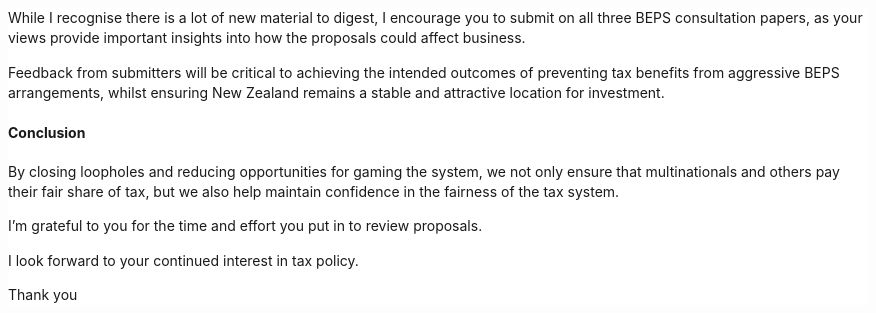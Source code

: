 While I recognise there is a lot of new material to digest, I encourage you to submit on all three BEPS consultation papers, as your views provide important insights into how the proposals could affect business.

Feedback from submitters will be critical to achieving the intended outcomes of preventing tax benefits from aggressive BEPS arrangements, whilst ensuring New Zealand remains a stable and attractive location for investment.

#### Conclusion

By closing loopholes and reducing opportunities for gaming the system, we not only ensure that multinationals and others pay their fair share of tax, but we also help maintain confidence in the fairness of the tax system.

I’m grateful to you for the time and effort you put in to review proposals.

I look forward to your continued interest in tax policy.

Thank you